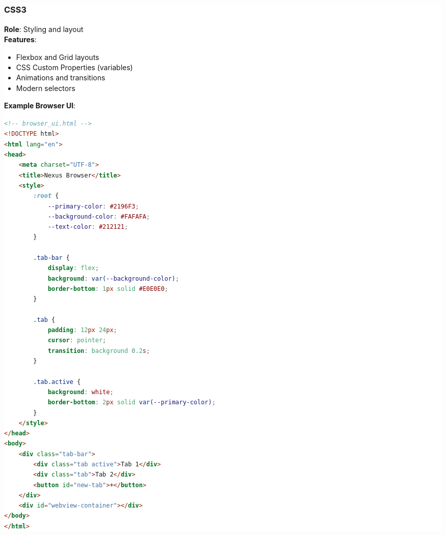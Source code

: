 ### CSS3
**Role**: Styling and layout  
**Features**:
- Flexbox and Grid layouts
- CSS Custom Properties (variables)
- Animations and transitions
- Modern selectors

**Example Browser UI**:
```html
<!-- browser_ui.html -->
<!DOCTYPE html>
<html lang="en">
<head>
    <meta charset="UTF-8">
    <title>Nexus Browser</title>
    <style>
        :root {
            --primary-color: #2196F3;
            --background-color: #FAFAFA;
            --text-color: #212121;
        }
        
        .tab-bar {
            display: flex;
            background: var(--background-color);
            border-bottom: 1px solid #E0E0E0;
        }
        
        .tab {
            padding: 12px 24px;
            cursor: pointer;
            transition: background 0.2s;
        }
        
        .tab.active {
            background: white;
            border-bottom: 2px solid var(--primary-color);
        }
    </style>
</head>
<body>
    <div class="tab-bar">
        <div class="tab active">Tab 1</div>
        <div class="tab">Tab 2</div>
        <button id="new-tab">+</button>
    </div>
    <div id="webview-container"></div>
</body>
</html>
```
